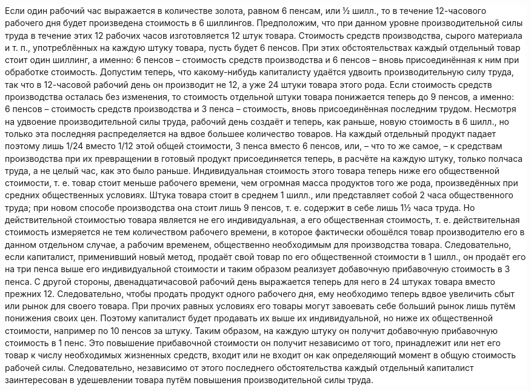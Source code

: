 Если один рабочий час выражается в количестве золота, равном 6 пенсам, или ½ шилл., то в течение 12-часового рабочего дня будет произведена стоимость в 6 шиллингов. Предположим, что при данном уровне производительной силы труда в течение этих 12 рабочих часов изготовляется 12 штук товара. Стоимость средств производства, сырого материала и т. п., употреблённых на каждую штуку товара, пусть будет 6 пенсов. При этих обстоятельствах каждый отдельный товар стоит один шиллинг, а именно: 6 пенсов – стоимость средств производства и 6 пенсов – вновь присоединённая к ним при обработке стоимость. Допустим теперь, что какому-нибудь капиталисту удаётся удвоить производительную силу труда, так что в 12-часовой рабочий день он производит не 12, а уже 24 штуки товара этого рода. Если стоимость средств производства осталась без изменения, то стоимость отдельной штуки товара понижается теперь до 9 пенсов, а именно: 6 пенсов – стоимость средств производства и 3 пенса – стоимость, вновь присоединённая последним трудом. Несмотря на удвоение производительной силы труда, рабочий день создаёт и теперь, как раньше, новую стоимость в 6 шилл., но только эта последняя распределяется на вдвое большее количество товаров. На каждый отдельный продукт падает поэтому лишь 1/24 вместо 1/12 этой общей стоимости, 3 пенса вместо 6 пенсов, или, – что то же самое, – к средствам производства при их превращении в готовый продукт присоединяется теперь, в расчёте на каждую штуку, только полчаса труда, а не целый час, как это было раньше. Индивидуальная стоимость этого товара теперь ниже его общественной стоимости, т. е. товар стоит меньше рабочего времени, чем огромная масса продуктов того же рода, произведённых при средних общественных условиях. Штука товара стоит в среднем 1 шилл., или представляет собой 2 часа общественного труда; при новом способе производства она стоит лишь 9 пенсов, т. е. содержит в себе лишь 1½ часа труда. Но действительной стоимостью товара является не его индивидуальная, а его общественная стоимость, т. е. действительная стоимость измеряется не тем количеством рабочего времени, в которое фактически обошёлся товар производителю его в данном отдельном случае, а рабочим временем, общественно необходимым для производства товара. Следовательно, если капиталист, применивший новый метод, продаёт свой товар по его общественной стоимости в 1 шилл., он продаёт его на три пенса выше его индивидуальной стоимости и таким образом реализует добавочную прибавочную стоимость в 3 пенса. С другой стороны, двенадцатичасовой рабочий день выражается теперь для него в 24 штуках товара вместо прежних 12. Следовательно, чтобы продать продукт одного рабочего дня, ему необходимо теперь вдвое увеличить сбыт или рынок для своего товара. При прочих равных условиях его товары могут завоевать себе больший рынок лишь путём понижения своих цен. Поэтому капиталист будет продавать их выше их индивидуальной, но ниже их общественной стоимости, например по 10 пенсов за штуку. Таким образом, на каждую штуку он получит добавочную прибавочную стоимость в 1 пенс. Это повышение прибавочной стоимости он получит независимо от того, принадлежит или нет его товар к числу необходимых жизненных средств, входит или не входит он как определяющий момент в общую стоимость рабочей силы. Следовательно, независимо от этого последнего обстоятельства каждый отдельный капиталист заинтересован в удешевлении товара путём повышения производительной силы труда.
